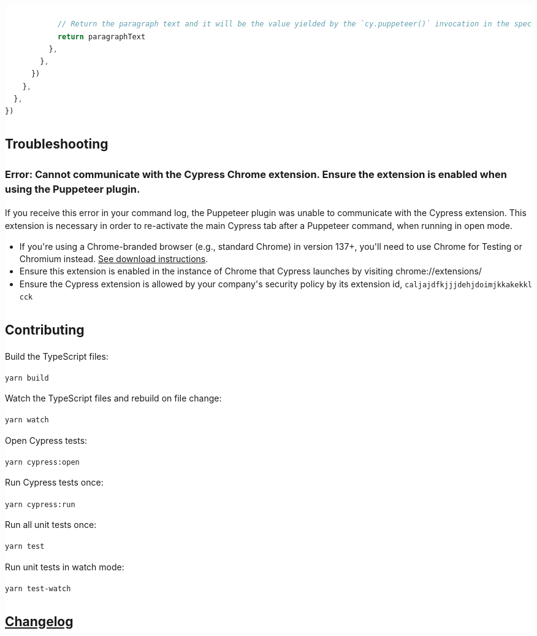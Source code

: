 ```typescript

            // Return the paragraph text and it will be the value yielded by the `cy.puppeteer()` invocation in the spec
            return paragraphText
          },
        },
      })
    },
  },
})
```

## Troubleshooting

### Error: Cannot communicate with the Cypress Chrome extension. Ensure the extension is enabled when using the Puppeteer plugin.

If you receive this error in your command log, the Puppeteer plugin was unable to communicate with the Cypress extension. This extension is necessary in order to re-activate the main Cypress tab after a Puppeteer command, when running in open mode.

* If you're using a Chrome-branded browser (e.g., standard Chrome) in version 137+, you'll need to use Chrome for Testing or Chromium instead. [See download instructions](https://www.chromium.org/getting-involved/download-chromium/).
* Ensure this extension is enabled in the instance of Chrome that Cypress launches by visiting chrome://extensions/
* Ensure the Cypress extension is allowed by your company's security policy by its extension id, `caljajdfkjjjdehjdoimjkkakekklcck`

## Contributing

Build the TypeScript files:

```shell
yarn build
```

Watch the TypeScript files and rebuild on file change:

```shell
yarn watch
```

Open Cypress tests:

```shell
yarn cypress:open
```

Run Cypress tests once:

```shell
yarn cypress:run
```

Run all unit tests once:

```shell
yarn test
```

Run unit tests in watch mode:

```shell
yarn test-watch
```

## [Changelog](./CHANGELOG.md)
